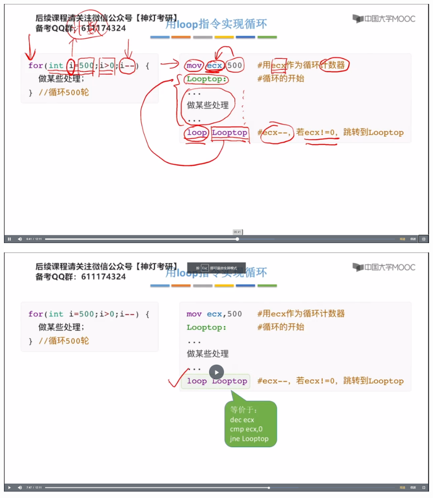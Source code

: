 ![image-20220808172500772](assets/image-20220808172500772.png)

![image-20220808172628063](assets/image-20220808172628063.png)
